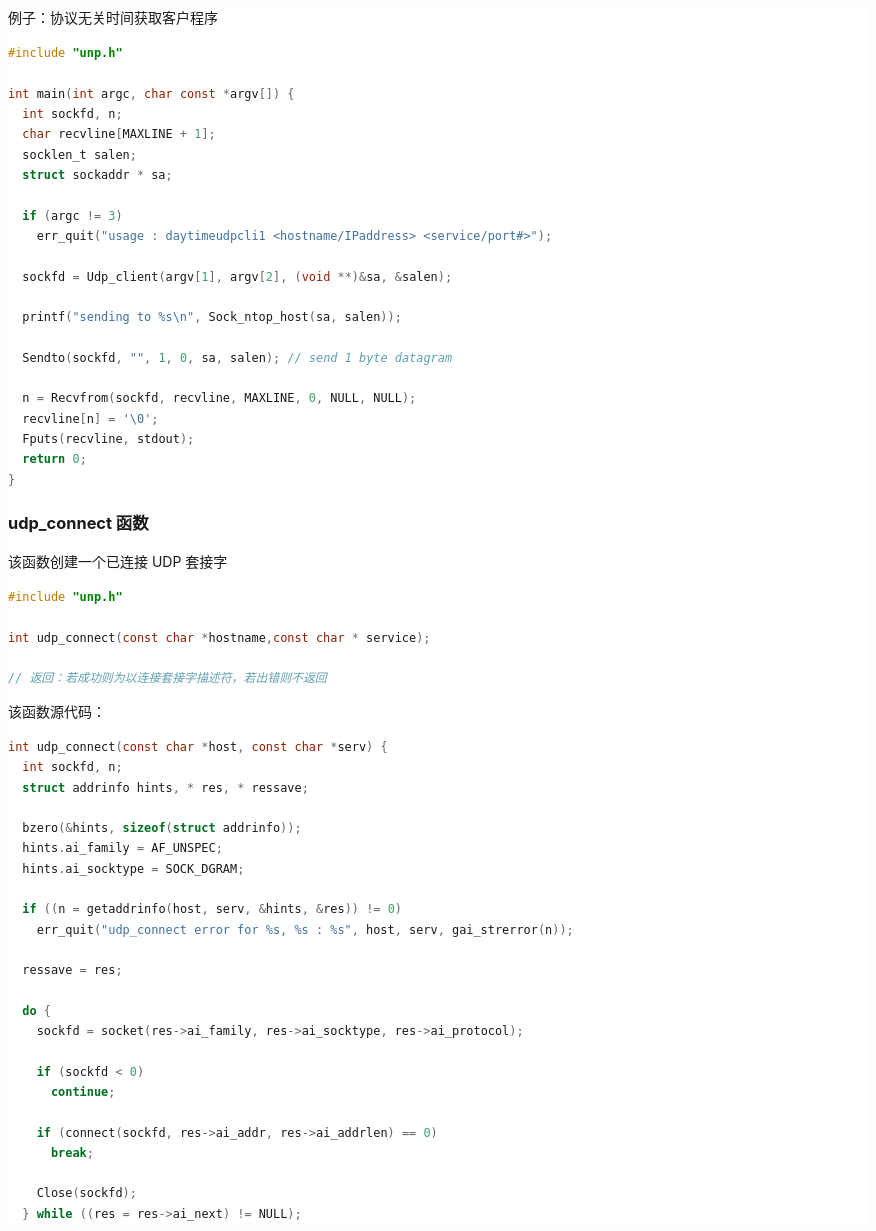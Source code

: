 例子：协议无关时间获取客户程序

```c
#include "unp.h"

int main(int argc, char const *argv[]) {
  int sockfd, n;
  char recvline[MAXLINE + 1];
  socklen_t salen;
  struct sockaddr * sa;

  if (argc != 3)
    err_quit("usage : daytimeudpcli1 <hostname/IPaddress> <service/port#>");

  sockfd = Udp_client(argv[1], argv[2], (void **)&sa, &salen);

  printf("sending to %s\n", Sock_ntop_host(sa, salen));

  Sendto(sockfd, "", 1, 0, sa, salen); // send 1 byte datagram

  n = Recvfrom(sockfd, recvline, MAXLINE, 0, NULL, NULL);
  recvline[n] = '\0';
  Fputs(recvline, stdout);
  return 0;
}
```


### udp_connect 函数

该函数创建一个已连接 UDP 套接字
```c
#include "unp.h"

int udp_connect(const char *hostname,const char * service);

// 返回：若成功则为以连接套接字描述符，若出错则不返回
```

该函数源代码：
```c
int udp_connect(const char *host, const char *serv) {
  int sockfd, n;
  struct addrinfo hints, * res, * ressave;

  bzero(&hints, sizeof(struct addrinfo));
  hints.ai_family = AF_UNSPEC;
  hints.ai_socktype = SOCK_DGRAM;

  if ((n = getaddrinfo(host, serv, &hints, &res)) != 0)
    err_quit("udp_connect error for %s, %s : %s", host, serv, gai_strerror(n));

  ressave = res;

  do {
    sockfd = socket(res->ai_family, res->ai_socktype, res->ai_protocol);

    if (sockfd < 0)
      continue;

    if (connect(sockfd, res->ai_addr, res->ai_addrlen) == 0)
      break;

    Close(sockfd);
  } while ((res = res->ai_next) != NULL);

```